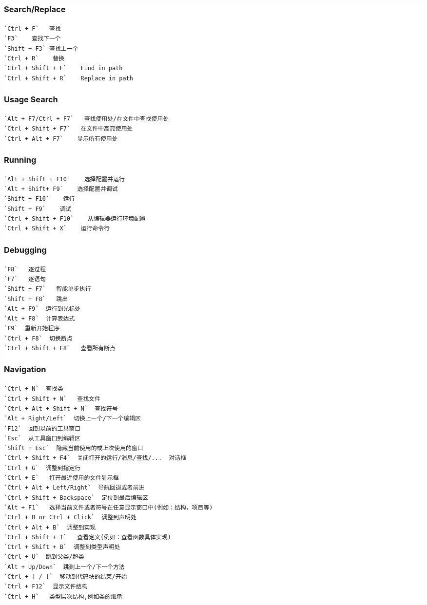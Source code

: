 ### Search/Replace ###
``````
`Ctrl + F`   查找
`F3`    查找下一个
`Shift + F3` 查找上一个
`Ctrl + R`    替换
`Ctrl + Shift + F`    Find in path 
`Ctrl + Shift + R`    Replace in path
``````

### Usage Search ###
``````
`Alt + F7/Ctrl + F7`   查找使用处/在文件中查找使用处
`Ctrl + Shift + F7`   在文件中高亮使用处
`Ctrl + Alt + F7`    显示所有使用处
``````

### Running ###
``````
`Alt + Shift + F10`    选择配置并运行
`Alt + Shift+ F9`    选择配置并调试
`Shift + F10`    运行
`Shift + F9`    调试
`Ctrl + Shift + F10`    从编辑器运行环境配置    
`Ctrl + Shift + X`    运行命令行
``````

### Debugging ###
``````
`F8`   逐过程
`F7`   逐语句
`Shift + F7`   智能单步执行
`Shift + F8`   跳出
`Alt + F9`  运行到光标处
`Alt + F8`  计算表达式
`F9`  重新开始程序
`Ctrl + F8`  切换断点
`Ctrl + Shift + F8`   查看所有断点
``````

### Navigation ###
``````
`Ctrl + N`  查找类
`Ctrl + Shift + N`	 查找文件
`Ctrl + Alt + Shift + N`  查找符号
`Alt + Right/Left`  切换上一个/下一个编辑区
`F12`  回到以前的工具窗口
`Esc`  从工具窗口到编辑区
`Shift + Esc`  隐藏当前使用的或上次使用的窗口
`Ctrl + Shift + F4`	 关闭打开的运行/消息/查找/...	对话框
`Ctrl + G`  调整到指定行
`Ctrl + E`	 打开最近使用的文件显示框
`Ctrl + Alt + Left/Right`  导航回退或者前进
`Ctrl + Shift + Backspace`  定位到最后编辑区
`Alt + F1`	 选择当前文件或者符号在任意显示窗口中(例如：结构，项目等)
`Ctrl + B or Ctrl + Click`  调整到声明处
`Ctrl + Alt + B`  调整到实现
`Ctrl + Shift + I`	 查看定义(例如：查看函数具体实现)
`Ctrl + Shift + B`  调整到类型声明处
`Ctrl + U`  跳到父类/超类
`Alt + Up/Down`  跳到上一个/下一个方法
`Ctrl + ] / [`  移动到代码块的结束/开始
`Ctrl + F12`  显示文件结构
`Ctrl + H`   类型层次结构,例如类的继承
``````